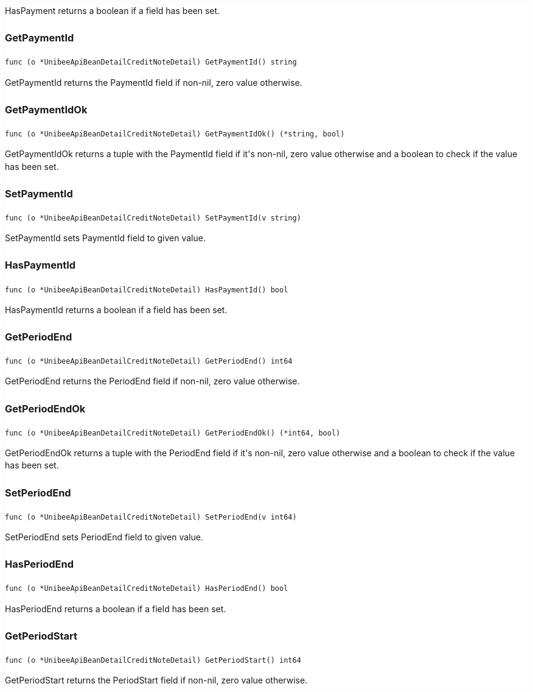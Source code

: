 HasPayment returns a boolean if a field has been set.

### GetPaymentId

`func (o *UnibeeApiBeanDetailCreditNoteDetail) GetPaymentId() string`

GetPaymentId returns the PaymentId field if non-nil, zero value otherwise.

### GetPaymentIdOk

`func (o *UnibeeApiBeanDetailCreditNoteDetail) GetPaymentIdOk() (*string, bool)`

GetPaymentIdOk returns a tuple with the PaymentId field if it's non-nil, zero value otherwise
and a boolean to check if the value has been set.

### SetPaymentId

`func (o *UnibeeApiBeanDetailCreditNoteDetail) SetPaymentId(v string)`

SetPaymentId sets PaymentId field to given value.

### HasPaymentId

`func (o *UnibeeApiBeanDetailCreditNoteDetail) HasPaymentId() bool`

HasPaymentId returns a boolean if a field has been set.

### GetPeriodEnd

`func (o *UnibeeApiBeanDetailCreditNoteDetail) GetPeriodEnd() int64`

GetPeriodEnd returns the PeriodEnd field if non-nil, zero value otherwise.

### GetPeriodEndOk

`func (o *UnibeeApiBeanDetailCreditNoteDetail) GetPeriodEndOk() (*int64, bool)`

GetPeriodEndOk returns a tuple with the PeriodEnd field if it's non-nil, zero value otherwise
and a boolean to check if the value has been set.

### SetPeriodEnd

`func (o *UnibeeApiBeanDetailCreditNoteDetail) SetPeriodEnd(v int64)`

SetPeriodEnd sets PeriodEnd field to given value.

### HasPeriodEnd

`func (o *UnibeeApiBeanDetailCreditNoteDetail) HasPeriodEnd() bool`

HasPeriodEnd returns a boolean if a field has been set.

### GetPeriodStart

`func (o *UnibeeApiBeanDetailCreditNoteDetail) GetPeriodStart() int64`

GetPeriodStart returns the PeriodStart field if non-nil, zero value otherwise.
